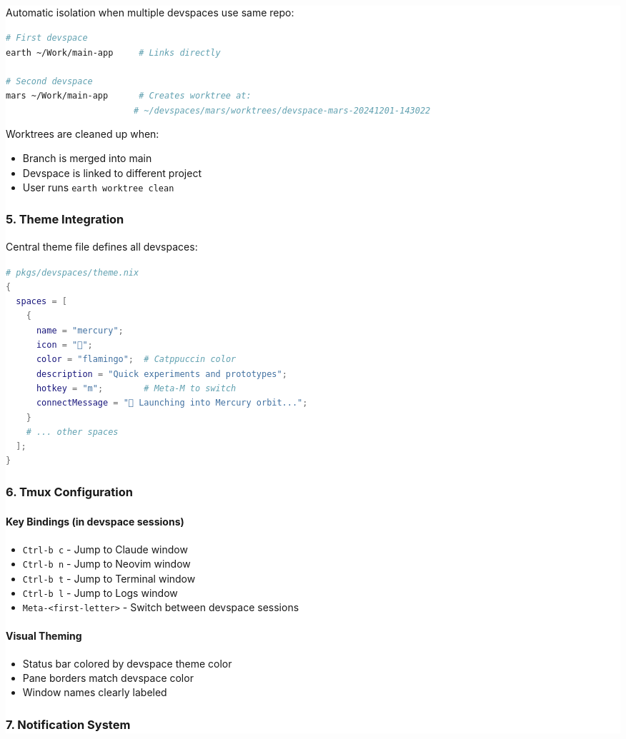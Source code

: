 Automatic isolation when multiple devspaces use same repo:

```bash
# First devspace
earth ~/Work/main-app     # Links directly

# Second devspace  
mars ~/Work/main-app      # Creates worktree at:
                         # ~/devspaces/mars/worktrees/devspace-mars-20241201-143022
```

Worktrees are cleaned up when:
- Branch is merged into main
- Devspace is linked to different project
- User runs `earth worktree clean`

### 5. Theme Integration

Central theme file defines all devspaces:

```nix
# pkgs/devspaces/theme.nix
{
  spaces = [
    {
      name = "mercury";
      icon = "🚀";
      color = "flamingo";  # Catppuccin color
      description = "Quick experiments and prototypes";
      hotkey = "m";        # Meta-M to switch
      connectMessage = "🚀 Launching into Mercury orbit...";
    }
    # ... other spaces
  ];
}
```

### 6. Tmux Configuration

#### Key Bindings (in devspace sessions)
- `Ctrl-b c` - Jump to Claude window
- `Ctrl-b n` - Jump to Neovim window  
- `Ctrl-b t` - Jump to Terminal window
- `Ctrl-b l` - Jump to Logs window
- `Meta-<first-letter>` - Switch between devspace sessions

#### Visual Theming
- Status bar colored by devspace theme color
- Pane borders match devspace color
- Window names clearly labeled

### 7. Notification System
